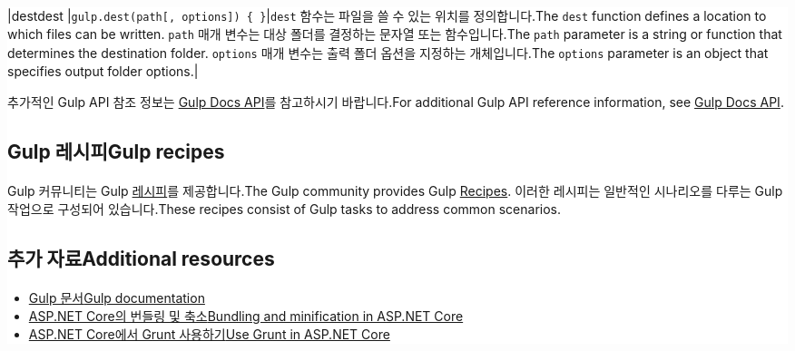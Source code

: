 |<span data-ttu-id="8752a-252">dest</span><span class="sxs-lookup"><span data-stu-id="8752a-252">dest</span></span>  |`gulp.dest(path[, options]) { }`|<span data-ttu-id="8752a-253">`dest` 함수는 파일을 쓸 수 있는 위치를 정의합니다.</span><span class="sxs-lookup"><span data-stu-id="8752a-253">The `dest` function defines a location to which files can be written.</span></span> <span data-ttu-id="8752a-254">`path` 매개 변수는 대상 폴더를 결정하는 문자열 또는 함수입니다.</span><span class="sxs-lookup"><span data-stu-id="8752a-254">The `path` parameter is a string or function that determines the destination folder.</span></span> <span data-ttu-id="8752a-255">`options` 매개 변수는 출력 폴더 옵션을 지정하는 개체입니다.</span><span class="sxs-lookup"><span data-stu-id="8752a-255">The `options` parameter is an object that specifies output folder options.</span></span>|

<span data-ttu-id="8752a-256">추가적인 Gulp API 참조 정보는 [Gulp Docs API](https://gulpjs.org/API.html)를 참고하시기 바랍니다.</span><span class="sxs-lookup"><span data-stu-id="8752a-256">For additional Gulp API reference information, see [Gulp Docs API](https://gulpjs.org/API.html).</span></span>

## <a name="gulp-recipes"></a><span data-ttu-id="8752a-257">Gulp 레시피</span><span class="sxs-lookup"><span data-stu-id="8752a-257">Gulp recipes</span></span>

<span data-ttu-id="8752a-258">Gulp 커뮤니티는 Gulp [레시피](https://github.com/gulpjs/gulp/blob/master/docs/recipes/README.md)를 제공합니다.</span><span class="sxs-lookup"><span data-stu-id="8752a-258">The Gulp community provides Gulp [Recipes](https://github.com/gulpjs/gulp/blob/master/docs/recipes/README.md).</span></span> <span data-ttu-id="8752a-259">이러한 레시피는 일반적인 시나리오를 다루는 Gulp 작업으로 구성되어 있습니다.</span><span class="sxs-lookup"><span data-stu-id="8752a-259">These recipes consist of Gulp tasks to address common scenarios.</span></span>

## <a name="additional-resources"></a><span data-ttu-id="8752a-260">추가 자료</span><span class="sxs-lookup"><span data-stu-id="8752a-260">Additional resources</span></span>

* [<span data-ttu-id="8752a-261">Gulp 문서</span><span class="sxs-lookup"><span data-stu-id="8752a-261">Gulp documentation</span></span>](https://github.com/gulpjs/gulp/blob/master/docs/README.md)
* [<span data-ttu-id="8752a-262">ASP.NET Core의 번들링 및 축소</span><span class="sxs-lookup"><span data-stu-id="8752a-262">Bundling and minification in ASP.NET Core</span></span>](bundling-and-minification.md)
* [<span data-ttu-id="8752a-263">ASP.NET Core에서 Grunt 사용하기</span><span class="sxs-lookup"><span data-stu-id="8752a-263">Use Grunt in ASP.NET Core</span></span>](using-grunt.md)

